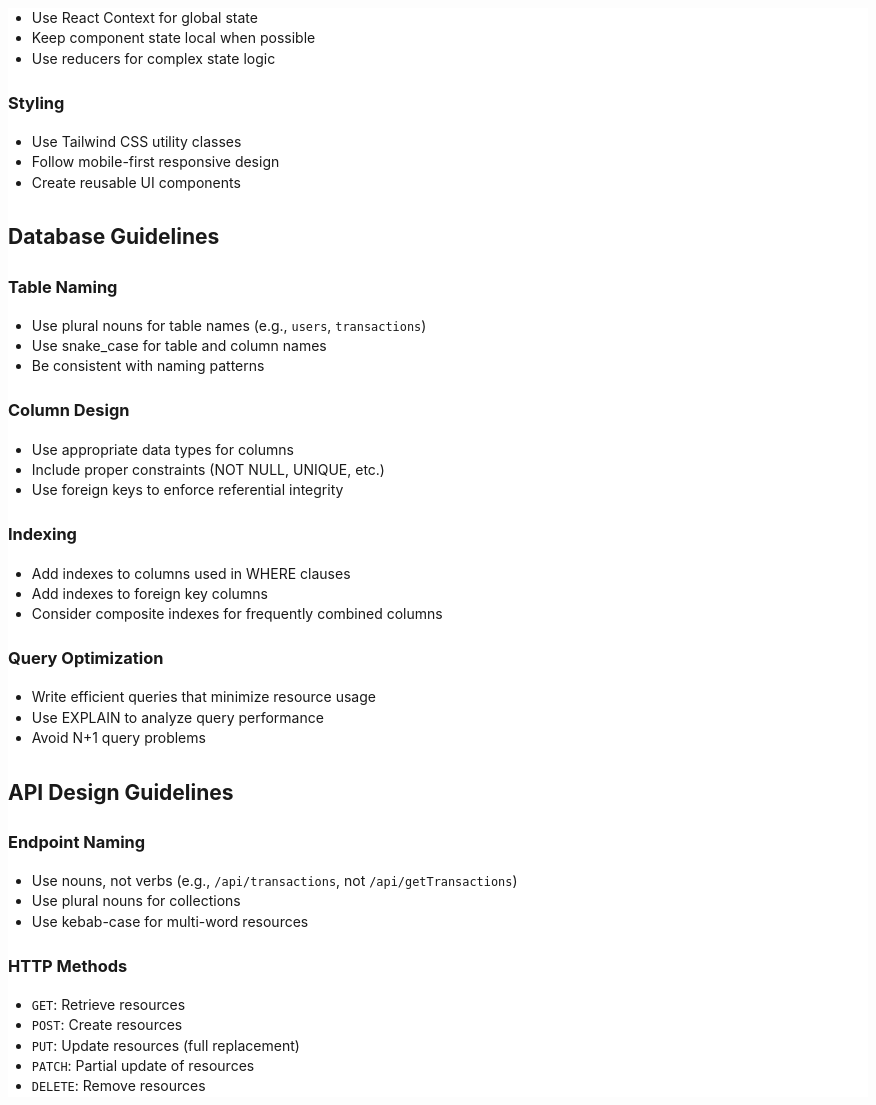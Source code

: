 - Use React Context for global state
- Keep component state local when possible
- Use reducers for complex state logic

### Styling

- Use Tailwind CSS utility classes
- Follow mobile-first responsive design
- Create reusable UI components

## Database Guidelines

### Table Naming

- Use plural nouns for table names (e.g., `users`, `transactions`)
- Use snake_case for table and column names
- Be consistent with naming patterns

### Column Design

- Use appropriate data types for columns
- Include proper constraints (NOT NULL, UNIQUE, etc.)
- Use foreign keys to enforce referential integrity

### Indexing

- Add indexes to columns used in WHERE clauses
- Add indexes to foreign key columns
- Consider composite indexes for frequently combined columns

### Query Optimization

- Write efficient queries that minimize resource usage
- Use EXPLAIN to analyze query performance
- Avoid N+1 query problems

## API Design Guidelines

### Endpoint Naming

- Use nouns, not verbs (e.g., `/api/transactions`, not `/api/getTransactions`)
- Use plural nouns for collections
- Use kebab-case for multi-word resources

### HTTP Methods

- `GET`: Retrieve resources
- `POST`: Create resources
- `PUT`: Update resources (full replacement)
- `PATCH`: Partial update of resources
- `DELETE`: Remove resources

